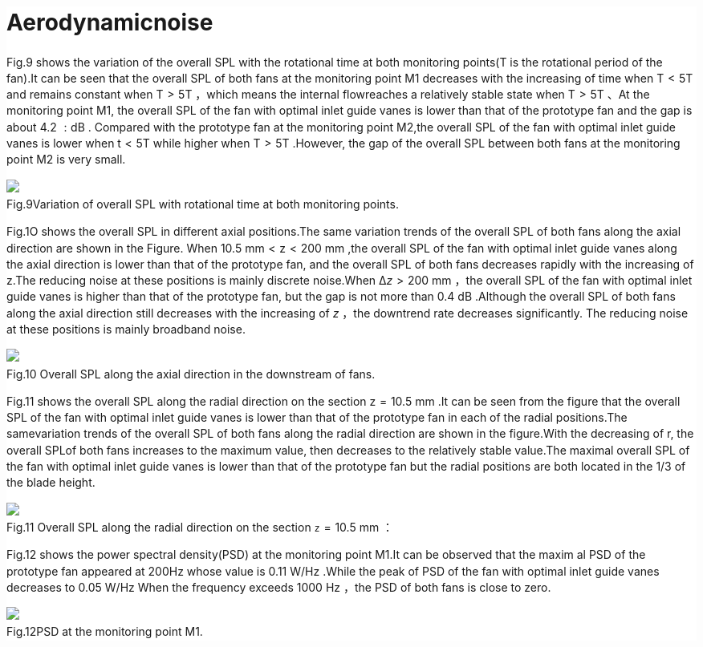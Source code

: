 # Aerodynamicnoise

Fig.9 shows the variation of the overall SPL with the rotational time at both monitoring points(T is the rotational period of the fan).It can be seen that the overall SPL of both fans at the monitoring point M1 decreases with the increasing of time when $\scriptstyle \mathrm { T } < 5 \mathrm { T }$ and remains constant when $\mathrm { T } { > } 5 \mathrm { T }$ ，which means the internal flowreaches a relatively stable state when $\mathrm { T } { > } 5 \mathrm { T }$ 、At the monitoring point M1, the overall SPL of the fan with optimal inlet guide vanes is lower than that of the prototype fan and the gap is about $4 . 2 \ : \mathrm { d B }$ . Compared with the prototype fan at the monitoring point M2,the overall SPL of the fan with optimal inlet guide vanes is lower when $\mathrm { t } { < } 5 \mathrm { T }$ while higher when $\mathrm { T } { > } 5 \mathrm { T }$ .However, the gap of the overall SPL between both fans at the monitoring point M2 is very small.

![](images/f9008f5ddc724866b590cb4386a5ffcf48b0688a0b5cd3ab3f53f7a616b61db4.jpg)  
Fig.9Variation of overall SPL with rotational time at both monitoring points.

Fig.1O shows the overall SPL in different axial positions.The same variation trends of the overall SPL of both fans along the axial direction are shown in the Figure. When $1 0 . 5 \ \mathrm { m m < z < 2 0 0 \ \mathrm { m m } }$ ,the overall SPL of the fan with optimal inlet guide vanes along the axial direction is lower than that of the prototype fan, and the overall SPL of both fans decreases rapidly with the increasing of z.The reducing noise at these positions is mainly discrete noise.When $\mathrm { \Delta } z { > } 2 0 0 ~ \mathrm { m m }$ ，the overall SPL of the fan with optimal inlet guide vanes is higher than that of the prototype fan, but the gap is not more than $0 . 4 ~ \mathrm { d B }$ .Although the overall SPL of both fans along the axial direction still decreases with the increasing of $z$ ，the downtrend rate decreases significantly. The reducing noise at these positions is mainly broadband noise.

![](images/ecbf297bd2295da4fedc96b602fecb17c85b682e4ef9b8e8cd603629a7b616b1.jpg)  
Fig.10 Overall SPL along the axial direction in the downstream of fans.

Fig.11 shows the overall SPL along the radial direction on the section $\mathrm { z } { = } 1 0 . 5 ~ \mathrm { m m }$ .It can be seen from the figure that the overall SPL of the fan with optimal inlet guide vanes is lower than that of the prototype fan in each of the radial positions.The samevariation trends of the overall SPL of both fans along the radial direction are shown in the figure.With the decreasing of r, the overall SPLof both fans increases to the maximum value, then decreases to the relatively stable value.The maximal overall SPL of the fan with optimal inlet guide vanes is lower than that of the prototype fan but the radial positions are both located in the 1/3 of the blade height.

![](images/2846156e8aaaf4c8b6bf640fe8b29afe3768a85c39e88b54444823656ab69e3d.jpg)  
Fig.11 Overall SPL along the radial direction on the section $\mathtt { z } { = } 1 0 . 5 \ \mathrm { m m }$ ：

Fig.12 shows the power spectral density(PSD) at the monitoring point M1.It can be observed that the maxim al PSD of the prototype fan appeared at $2 0 0 \mathrm { H z }$ whose value is $0 . 1 1 ~ \mathrm { W / H z }$ .While the peak of PSD of the fan with optimal inlet guide vanes decreases to $0 . 0 5 ~ \mathrm { W / H z }$ When the frequency exceeds $1 0 0 0 ~ \mathrm { H z }$ ，the PSD of both fans is close to zero.

![](images/2ebf1bf53a9c84c407518b7371f775e7a71377d1a6bd1053a7a4dc0b64de89d8.jpg)  
Fig.12PSD at the monitoring point M1.
